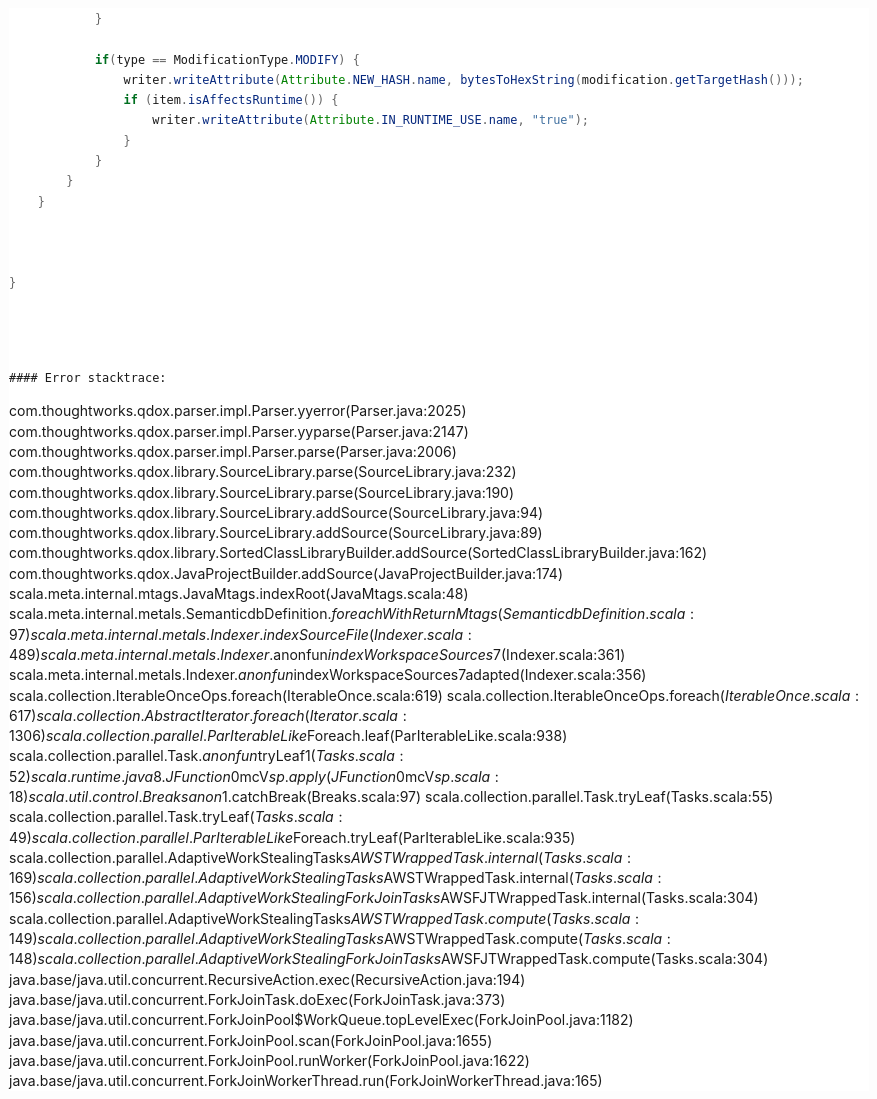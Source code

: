 ```java
            }

            if(type == ModificationType.MODIFY) {
                writer.writeAttribute(Attribute.NEW_HASH.name, bytesToHexString(modification.getTargetHash()));
                if (item.isAffectsRuntime()) {
                    writer.writeAttribute(Attribute.IN_RUNTIME_USE.name, "true");
                }
            }
        }
    }



}
```

```



#### Error stacktrace:

```
com.thoughtworks.qdox.parser.impl.Parser.yyerror(Parser.java:2025)
	com.thoughtworks.qdox.parser.impl.Parser.yyparse(Parser.java:2147)
	com.thoughtworks.qdox.parser.impl.Parser.parse(Parser.java:2006)
	com.thoughtworks.qdox.library.SourceLibrary.parse(SourceLibrary.java:232)
	com.thoughtworks.qdox.library.SourceLibrary.parse(SourceLibrary.java:190)
	com.thoughtworks.qdox.library.SourceLibrary.addSource(SourceLibrary.java:94)
	com.thoughtworks.qdox.library.SourceLibrary.addSource(SourceLibrary.java:89)
	com.thoughtworks.qdox.library.SortedClassLibraryBuilder.addSource(SortedClassLibraryBuilder.java:162)
	com.thoughtworks.qdox.JavaProjectBuilder.addSource(JavaProjectBuilder.java:174)
	scala.meta.internal.mtags.JavaMtags.indexRoot(JavaMtags.scala:48)
	scala.meta.internal.metals.SemanticdbDefinition$.foreachWithReturnMtags(SemanticdbDefinition.scala:97)
	scala.meta.internal.metals.Indexer.indexSourceFile(Indexer.scala:489)
	scala.meta.internal.metals.Indexer.$anonfun$indexWorkspaceSources$7(Indexer.scala:361)
	scala.meta.internal.metals.Indexer.$anonfun$indexWorkspaceSources$7$adapted(Indexer.scala:356)
	scala.collection.IterableOnceOps.foreach(IterableOnce.scala:619)
	scala.collection.IterableOnceOps.foreach$(IterableOnce.scala:617)
	scala.collection.AbstractIterator.foreach(Iterator.scala:1306)
	scala.collection.parallel.ParIterableLike$Foreach.leaf(ParIterableLike.scala:938)
	scala.collection.parallel.Task.$anonfun$tryLeaf$1(Tasks.scala:52)
	scala.runtime.java8.JFunction0$mcV$sp.apply(JFunction0$mcV$sp.scala:18)
	scala.util.control.Breaks$$anon$1.catchBreak(Breaks.scala:97)
	scala.collection.parallel.Task.tryLeaf(Tasks.scala:55)
	scala.collection.parallel.Task.tryLeaf$(Tasks.scala:49)
	scala.collection.parallel.ParIterableLike$Foreach.tryLeaf(ParIterableLike.scala:935)
	scala.collection.parallel.AdaptiveWorkStealingTasks$AWSTWrappedTask.internal(Tasks.scala:169)
	scala.collection.parallel.AdaptiveWorkStealingTasks$AWSTWrappedTask.internal$(Tasks.scala:156)
	scala.collection.parallel.AdaptiveWorkStealingForkJoinTasks$AWSFJTWrappedTask.internal(Tasks.scala:304)
	scala.collection.parallel.AdaptiveWorkStealingTasks$AWSTWrappedTask.compute(Tasks.scala:149)
	scala.collection.parallel.AdaptiveWorkStealingTasks$AWSTWrappedTask.compute$(Tasks.scala:148)
	scala.collection.parallel.AdaptiveWorkStealingForkJoinTasks$AWSFJTWrappedTask.compute(Tasks.scala:304)
	java.base/java.util.concurrent.RecursiveAction.exec(RecursiveAction.java:194)
	java.base/java.util.concurrent.ForkJoinTask.doExec(ForkJoinTask.java:373)
	java.base/java.util.concurrent.ForkJoinPool$WorkQueue.topLevelExec(ForkJoinPool.java:1182)
	java.base/java.util.concurrent.ForkJoinPool.scan(ForkJoinPool.java:1655)
	java.base/java.util.concurrent.ForkJoinPool.runWorker(ForkJoinPool.java:1622)
	java.base/java.util.concurrent.ForkJoinWorkerThread.run(ForkJoinWorkerThread.java:165)